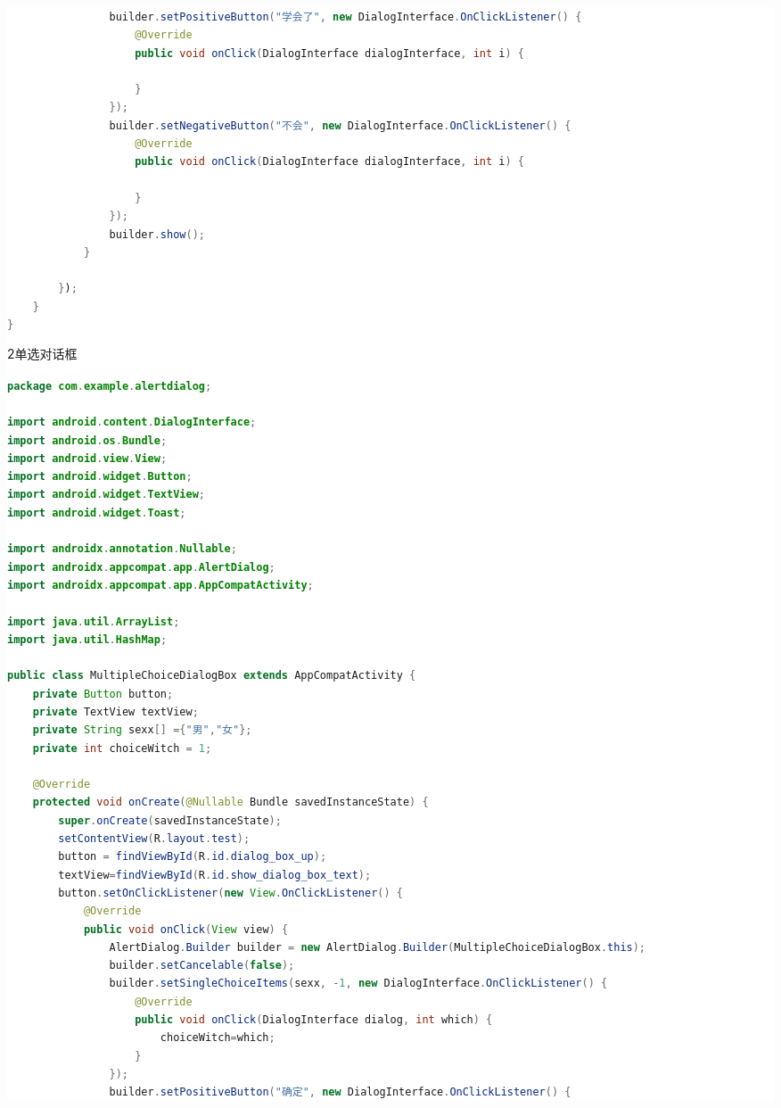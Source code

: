 ```java
                builder.setPositiveButton("学会了", new DialogInterface.OnClickListener() {
                    @Override
                    public void onClick(DialogInterface dialogInterface, int i) {

                    }
                });
                builder.setNegativeButton("不会", new DialogInterface.OnClickListener() {
                    @Override
                    public void onClick(DialogInterface dialogInterface, int i) {

                    }
                });
                builder.show();
            }

        });
    }
}
```

2单选对话框

```java
package com.example.alertdialog;

import android.content.DialogInterface;
import android.os.Bundle;
import android.view.View;
import android.widget.Button;
import android.widget.TextView;
import android.widget.Toast;

import androidx.annotation.Nullable;
import androidx.appcompat.app.AlertDialog;
import androidx.appcompat.app.AppCompatActivity;

import java.util.ArrayList;
import java.util.HashMap;

public class MultipleChoiceDialogBox extends AppCompatActivity {
    private Button button;
    private TextView textView;
    private String sexx[] ={"男","女"};
    private int choiceWitch = 1;
 
    @Override
    protected void onCreate(@Nullable Bundle savedInstanceState) {
        super.onCreate(savedInstanceState);
        setContentView(R.layout.test);
        button = findViewById(R.id.dialog_box_up);
        textView=findViewById(R.id.show_dialog_box_text);
        button.setOnClickListener(new View.OnClickListener() {
            @Override
            public void onClick(View view) {
                AlertDialog.Builder builder = new AlertDialog.Builder(MultipleChoiceDialogBox.this);
                builder.setCancelable(false);
                builder.setSingleChoiceItems(sexx, -1, new DialogInterface.OnClickListener() {
                    @Override
                    public void onClick(DialogInterface dialog, int which) {
                        choiceWitch=which;
                    }
                });
                builder.setPositiveButton("确定", new DialogInterface.OnClickListener() {
```